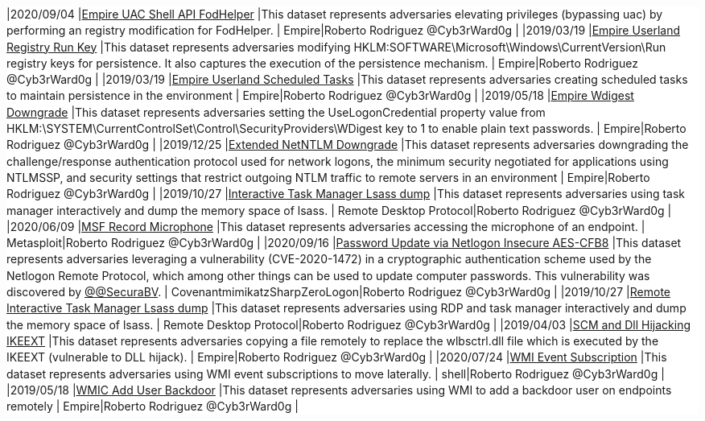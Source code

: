 |2020/09/04 |[Empire UAC Shell API FodHelper](https://mordordatasets.com/notebooks/small/windows/04_privilege_escalation/SDWIN-200904032946.html) |This dataset represents adversaries elevating privileges (bypassing uac) by performing an registry modification for FodHelper. | Empire|Roberto Rodriguez @Cyb3rWard0g |
|2019/03/19 |[Empire Userland Registry Run Key](https://mordordatasets.com/notebooks/small/windows/03_persistence/SDWIN-190319023812.html) |This dataset represents adversaries modifying HKLM:SOFTWARE\Microsoft\Windows\CurrentVersion\Run registry keys for persistence. It also captures the execution of the persistence mechanism. | Empire|Roberto Rodriguez @Cyb3rWard0g |
|2019/03/19 |[Empire Userland Scheduled Tasks](https://mordordatasets.com/notebooks/small/windows/03_persistence/SDWIN-190319024742.html) |This dataset represents adversaries creating scheduled tasks to maintain persistence in the environment | Empire|Roberto Rodriguez @Cyb3rWard0g |
|2019/05/18 |[Empire Wdigest Downgrade](https://mordordatasets.com/notebooks/small/windows/05_defense_evasion/SDWIN-190518201922.html) |This dataset represents adversaries setting the UseLogonCredential property value from HKLM:\SYSTEM\CurrentControlSet\Control\SecurityProviders\WDigest key to 1 to enable plain text passwords. | Empire|Roberto Rodriguez @Cyb3rWard0g |
|2019/12/25 |[Extended NetNTLM Downgrade](https://mordordatasets.com/notebooks/small/windows/05_defense_evasion/SDWIN-191225045202.html) |This dataset represents adversaries downgrading the challenge/response authentication protocol used for network logons, the minimum security negotiated for applications using NTLMSSP, and security settings that restrict outgoing NTLM traffic to remote servers in an environment | Empire|Roberto Rodriguez @Cyb3rWard0g |
|2019/10/27 |[Interactive Task Manager Lsass dump](https://mordordatasets.com/notebooks/small/windows/06_credential_access/SDWIN-191027054517.html) |This dataset represents adversaries using task manager interactively and dump the memory space of lsass. | Remote Desktop Protocol|Roberto Rodriguez @Cyb3rWard0g |
|2020/06/09 |[MSF Record Microphone](https://mordordatasets.com/notebooks/small/windows/09_collection/SDWIN-200609225055.html) |This dataset represents adversaries accessing the microphone of an endpoint. | Metasploit|Roberto Rodriguez @Cyb3rWard0g |
|2020/09/16 |[Password Update via Netlogon Insecure AES-CFB8](https://mordordatasets.com/notebooks/small/windows/08_lateral_movement/SDWIN-200916232559.html) |This dataset represents adversaries leveraging a vulnerability (CVE-2020-1472) in a cryptographic authentication scheme used by the Netlogon Remote Protocol, which among other things can be used to update computer passwords. This vulnerability was discovered by [@@SecuraBV](https://twitter.com/SecuraBV). | CovenantmimikatzSharpZeroLogon|Roberto Rodriguez @Cyb3rWard0g |
|2019/10/27 |[Remote Interactive Task Manager Lsass dump](https://mordordatasets.com/notebooks/small/windows/06_credential_access/SDWIN-191027055035.html) |This dataset represents adversaries using RDP and task manager interactively and dump the memory space of lsass. | Remote Desktop Protocol|Roberto Rodriguez @Cyb3rWard0g |
|2019/04/03 |[SCM and Dll Hijacking IKEEXT](https://mordordatasets.com/notebooks/small/windows/05_defense_evasion/SDWIN-190403133337.html) |This dataset represents adversaries copying a file remotely to replace the wlbsctrl.dll file which is executed by the IKEEXT (vulnerable to DLL hijack). | Empire|Roberto Rodriguez @Cyb3rWard0g |
|2020/07/24 |[WMI Event Subscription](https://mordordatasets.com/notebooks/small/windows/08_lateral_movement/SDWIN-200724174200.html) |This dataset represents adversaries using WMI event subscriptions to move laterally. | shell|Roberto Rodriguez @Cyb3rWard0g |
|2019/05/18 |[WMIC Add User Backdoor](https://mordordatasets.com/notebooks/small/windows/08_lateral_movement/SDWIN-190518231333.html) |This dataset represents adversaries using WMI to add a backdoor user on endpoints remotely | Empire|Roberto Rodriguez @Cyb3rWard0g |
